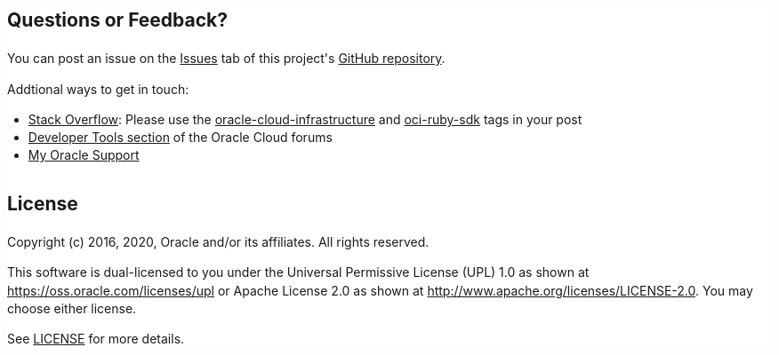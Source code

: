 ## Questions or Feedback?
You can post an issue on the [Issues](https://github.com/oracle/oci-ruby-sdk/issues) tab of this project's [GitHub repository](https://github.com/oracle/oci-ruby-sdk).

Addtional ways to get in touch:

* [Stack Overflow](https://stackoverflow.com/): Please use the [oracle-cloud-infrastructure](https://stackoverflow.com/questions/tagged/oracle-cloud-infrastructure) and [oci-ruby-sdk](https://stackoverflow.com/questions/tagged/oci-ruby-sdk) tags in your post
* [Developer Tools section](https://community.oracle.com/community/cloud_computing/bare-metal/content?filterID=contentstatus%5Bpublished%5D~category%5Bdeveloper-tools%5D&filterID=contentstatus%5Bpublished%5D~objecttype~objecttype%5Bthread%5D) of the Oracle Cloud forums
* [My Oracle Support](https://support.oracle.com)

## License

Copyright (c) 2016, 2020, Oracle and/or its affiliates.  All rights reserved.

This software is dual-licensed to you under the Universal Permissive License (UPL) 1.0 as shown at https://oss.oracle.com/licenses/upl
or Apache License 2.0 as shown at http://www.apache.org/licenses/LICENSE-2.0. You may choose either license.

See [LICENSE](https://github.com/oracle/oci-ruby-sdk/blob/master/LICENSE.txt) for more details.
